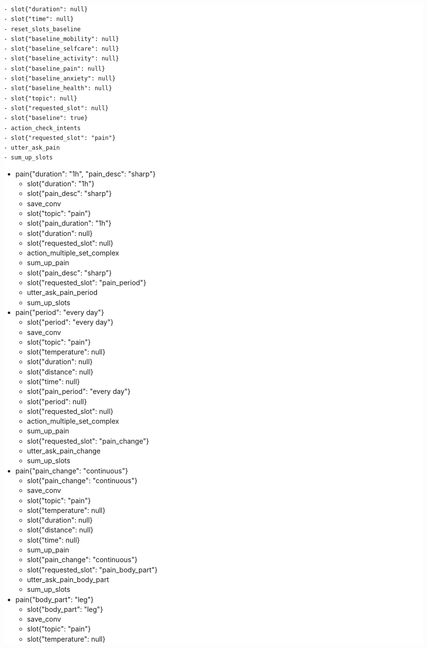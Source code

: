     - slot{"duration": null}
    - slot{"time": null}
    - reset_slots_baseline
    - slot{"baseline_mobility": null}
    - slot{"baseline_selfcare": null}
    - slot{"baseline_activity": null}
    - slot{"baseline_pain": null}
    - slot{"baseline_anxiety": null}
    - slot{"baseline_health": null}
    - slot{"topic": null}
    - slot{"requested_slot": null}
    - slot{"baseline": true}
    - action_check_intents
    - slot{"requested_slot": "pain"}
    - utter_ask_pain
    - sum_up_slots
* pain{"duration": "1h", "pain_desc": "sharp"}
    - slot{"duration": "1h"}
    - slot{"pain_desc": "sharp"}
    - save_conv
    - slot{"topic": "pain"}
    - slot{"pain_duration": "1h"}
    - slot{"duration": null}
    - slot{"requested_slot": null}
    - action_multiple_set_complex
    - sum_up_pain
    - slot{"pain_desc": "sharp"}
    - slot{"requested_slot": "pain_period"}
    - utter_ask_pain_period
    - sum_up_slots
* pain{"period": "every day"}
    - slot{"period": "every day"}
    - save_conv
    - slot{"topic": "pain"}
    - slot{"temperature": null}
    - slot{"duration": null}
    - slot{"distance": null}
    - slot{"time": null}
    - slot{"pain_period": "every day"}
    - slot{"period": null}
    - slot{"requested_slot": null}
    - action_multiple_set_complex
    - sum_up_pain
    - slot{"requested_slot": "pain_change"}
    - utter_ask_pain_change
    - sum_up_slots
* pain{"pain_change": "continuous"}
    - slot{"pain_change": "continuous"}
    - save_conv
    - slot{"topic": "pain"}
    - slot{"temperature": null}
    - slot{"duration": null}
    - slot{"distance": null}
    - slot{"time": null}
    - sum_up_pain
    - slot{"pain_change": "continuous"}
    - slot{"requested_slot": "pain_body_part"}
    - utter_ask_pain_body_part
    - sum_up_slots
* pain{"body_part": "leg"}
    - slot{"body_part": "leg"}
    - save_conv
    - slot{"topic": "pain"}
    - slot{"temperature": null}